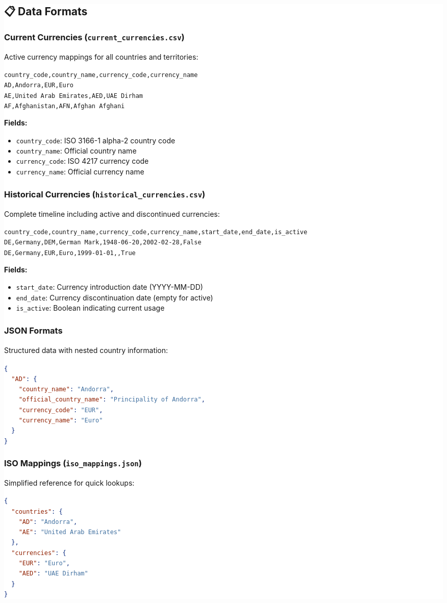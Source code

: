 ## 📋 Data Formats

### Current Currencies (`current_currencies.csv`)

Active currency mappings for all countries and territories:

```csv
country_code,country_name,currency_code,currency_name
AD,Andorra,EUR,Euro
AE,United Arab Emirates,AED,UAE Dirham
AF,Afghanistan,AFN,Afghan Afghani
```

**Fields:**
- `country_code`: ISO 3166-1 alpha-2 country code
- `country_name`: Official country name
- `currency_code`: ISO 4217 currency code  
- `currency_name`: Official currency name

### Historical Currencies (`historical_currencies.csv`)

Complete timeline including active and discontinued currencies:

```csv
country_code,country_name,currency_code,currency_name,start_date,end_date,is_active
DE,Germany,DEM,German Mark,1948-06-20,2002-02-28,False
DE,Germany,EUR,Euro,1999-01-01,,True
```

**Fields:**
- `start_date`: Currency introduction date (YYYY-MM-DD)
- `end_date`: Currency discontinuation date (empty for active)
- `is_active`: Boolean indicating current usage

### JSON Formats

Structured data with nested country information:

```json
{
  "AD": {
    "country_name": "Andorra",
    "official_country_name": "Principality of Andorra",
    "currency_code": "EUR",
    "currency_name": "Euro"
  }
}
```

### ISO Mappings (`iso_mappings.json`)

Simplified reference for quick lookups:

```json
{
  "countries": {
    "AD": "Andorra",
    "AE": "United Arab Emirates"
  },
  "currencies": {
    "EUR": "Euro",
    "AED": "UAE Dirham"
  }
}
```
